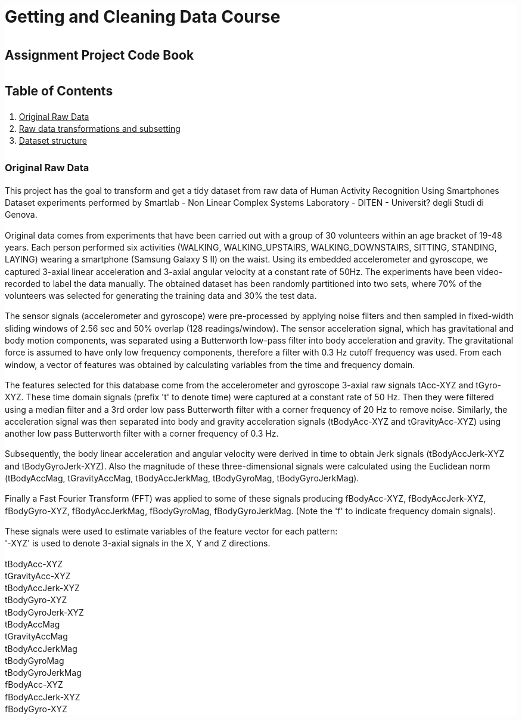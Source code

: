 <a name="top"></a>
# Getting and Cleaning Data Course
## Assignment Project Code Book

## Table of Contents
1. [Original Raw Data](#rawdata)  
2. [Raw data transformations and subsetting](#transformations)  
3. [Dataset structure](#structure)

<a name="rawdata"></a>  
### Original Raw Data  
This project has the goal to transform and get a tidy dataset from raw data of Human Activity Recognition Using Smartphones Dataset experiments performed by Smartlab - Non Linear Complex Systems Laboratory - DITEN - Universit? degli Studi di Genova.

Original data comes from experiments that have been carried out with a group of 30 volunteers within an age bracket of 19-48 years. Each person performed six activities (WALKING, WALKING_UPSTAIRS, WALKING_DOWNSTAIRS, SITTING, STANDING, LAYING) wearing a smartphone (Samsung Galaxy S II) on the waist. Using its embedded accelerometer and gyroscope, we captured 3-axial linear acceleration and 3-axial angular velocity at a constant rate of 50Hz. The experiments have been video-recorded to label the data manually. The obtained dataset has been randomly partitioned into two sets, where 70% of the volunteers was selected for generating the training data and 30% the test data. 

The sensor signals (accelerometer and gyroscope) were pre-processed by applying noise filters and then sampled in fixed-width sliding windows of 2.56 sec and 50% overlap (128 readings/window). The sensor acceleration signal, which has gravitational and body motion components, was separated using a Butterworth low-pass filter into body acceleration and gravity. The gravitational force is assumed to have only low frequency components, therefore a filter with 0.3 Hz cutoff frequency was used. From each window, a vector of features was obtained by calculating variables from the time and frequency domain. 

The features selected for this database come from the accelerometer and gyroscope 3-axial raw signals tAcc-XYZ and tGyro-XYZ. These time domain signals (prefix 't' to denote time) were captured at a constant rate of 50 Hz. Then they were filtered using a median filter and a 3rd order low pass Butterworth filter with a corner frequency of 20 Hz to remove noise. Similarly, the acceleration signal was then separated into body and gravity acceleration signals (tBodyAcc-XYZ and tGravityAcc-XYZ) using another low pass Butterworth filter with a corner frequency of 0.3 Hz. 

Subsequently, the body linear acceleration and angular velocity were derived in time to obtain Jerk signals (tBodyAccJerk-XYZ and tBodyGyroJerk-XYZ). Also the magnitude of these three-dimensional signals were calculated using the Euclidean norm (tBodyAccMag, tGravityAccMag, tBodyAccJerkMag, tBodyGyroMag, tBodyGyroJerkMag). 

Finally a Fast Fourier Transform (FFT) was applied to some of these signals producing fBodyAcc-XYZ, fBodyAccJerk-XYZ, fBodyGyro-XYZ, fBodyAccJerkMag, fBodyGyroMag, fBodyGyroJerkMag. (Note the 'f' to indicate frequency domain signals). 

These signals were used to estimate variables of the feature vector for each pattern:  
'-XYZ' is used to denote 3-axial signals in the X, Y and Z directions.

tBodyAcc-XYZ  
tGravityAcc-XYZ  
tBodyAccJerk-XYZ  
tBodyGyro-XYZ  
tBodyGyroJerk-XYZ  
tBodyAccMag  
tGravityAccMag  
tBodyAccJerkMag  
tBodyGyroMag  
tBodyGyroJerkMag  
fBodyAcc-XYZ  
fBodyAccJerk-XYZ  
fBodyGyro-XYZ  